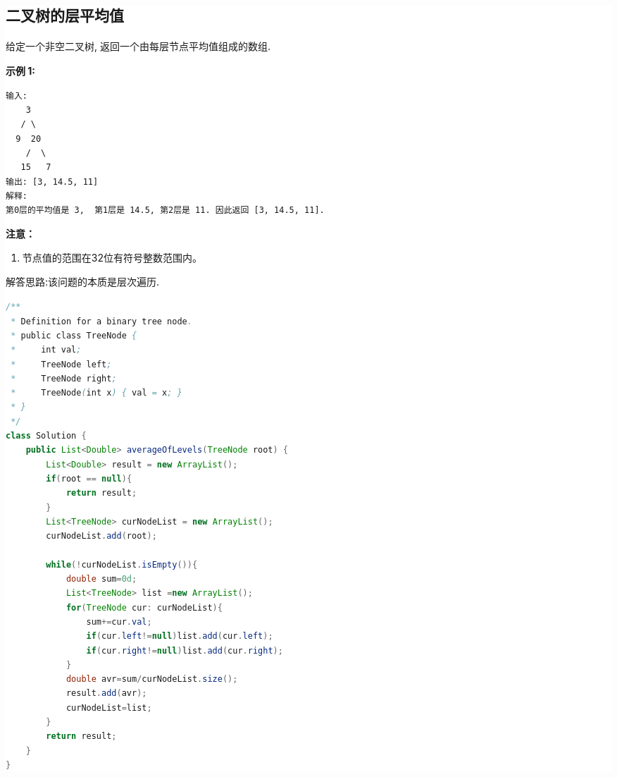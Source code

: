 ## 二叉树的层平均值

给定一个非空二叉树, 返回一个由每层节点平均值组成的数组.

**示例 1:**

```
输入:
    3
   / \
  9  20
    /  \
   15   7
输出: [3, 14.5, 11]
解释:
第0层的平均值是 3,  第1层是 14.5, 第2层是 11. 因此返回 [3, 14.5, 11].
```

**注意：**

1. 节点值的范围在32位有符号整数范围内。

解答思路:该问题的本质是层次遍历.

```java
/**
 * Definition for a binary tree node.
 * public class TreeNode {
 *     int val;
 *     TreeNode left;
 *     TreeNode right;
 *     TreeNode(int x) { val = x; }
 * }
 */
class Solution {
    public List<Double> averageOfLevels(TreeNode root) {
        List<Double> result = new ArrayList();
        if(root == null){
            return result;
        }
        List<TreeNode> curNodeList = new ArrayList();
        curNodeList.add(root);
    
        while(!curNodeList.isEmpty()){
            double sum=0d;
            List<TreeNode> list =new ArrayList();
            for(TreeNode cur: curNodeList){
                sum+=cur.val;
                if(cur.left!=null)list.add(cur.left);
                if(cur.right!=null)list.add(cur.right);
            }
            double avr=sum/curNodeList.size();
            result.add(avr);
            curNodeList=list;
        }
        return result;
    }
}
```
